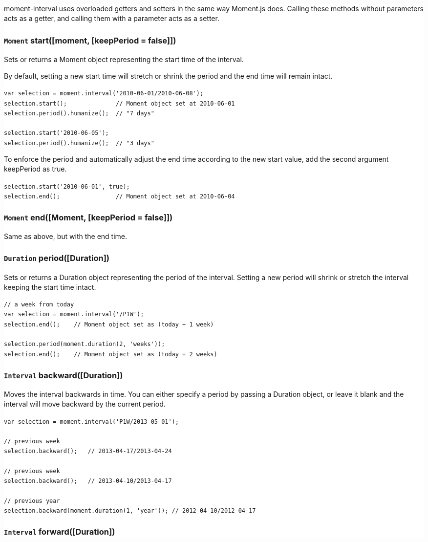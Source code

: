 moment-interval uses overloaded getters and setters in the same way Moment.js does.  Calling these methods without parameters acts as a getter, and calling them with a parameter acts as a setter.

### `Moment` start([moment, [keepPeriod = false]])

Sets or returns a Moment object representing the start time of the interval.

By default, setting a new start time will stretch or shrink the period and the end time will remain intact. 

    var selection = moment.interval('2010-06-01/2010-06-08');
    selection.start();              // Moment object set at 2010-06-01
    selection.period().humanize();  // "7 days" 
    
    selection.start('2010-06-05');
    selection.period().humanize();  // "3 days" 
    
To enforce the period and automatically adjust the end time according to the new start value, add the second argument keepPeriod as true.

    selection.start('2010-06-01', true);
    selection.end();                // Moment object set at 2010-06-04
    
### `Moment` end([Moment, [keepPeriod = false]])

Same as above, but with the end time.

### `Duration` period([Duration])

Sets or returns a Duration object representing the period of the interval. Setting a new period will shrink or stretch the interval keeping the start time intact.

    // a week from today
    var selection = moment.interval('/P1W');
    selection.end();    // Moment object set as (today + 1 week)
    
    selection.period(moment.duration(2, 'weeks'));
    selection.end();    // Moment object set as (today + 2 weeks)

### `Interval` backward([Duration])

Moves the interval backwards in time. You can either specify a period by passing a Duration object, or leave it blank and the interval will move backward by the current period.

    var selection = moment.interval('P1W/2013-05-01');
    
    // previous week
    selection.backward();   // 2013-04-17/2013-04-24
    
    // previous week
    selection.backward();   // 2013-04-10/2013-04-17
    
    // previous year
    selection.backward(moment.duration(1, 'year')); // 2012-04-10/2012-04-17

### `Interval` forward([Duration])


[moment]: http://momentjs.com/
[iso8601]: http://en.wikipedia.org/wiki/ISO_8601
[iso8601i]: http://en.wikipedia.org/wiki/ISO_8601#Time_intervals
[iso8601d]: http://en.wikipedia.org/wiki/ISO_8601#Durations